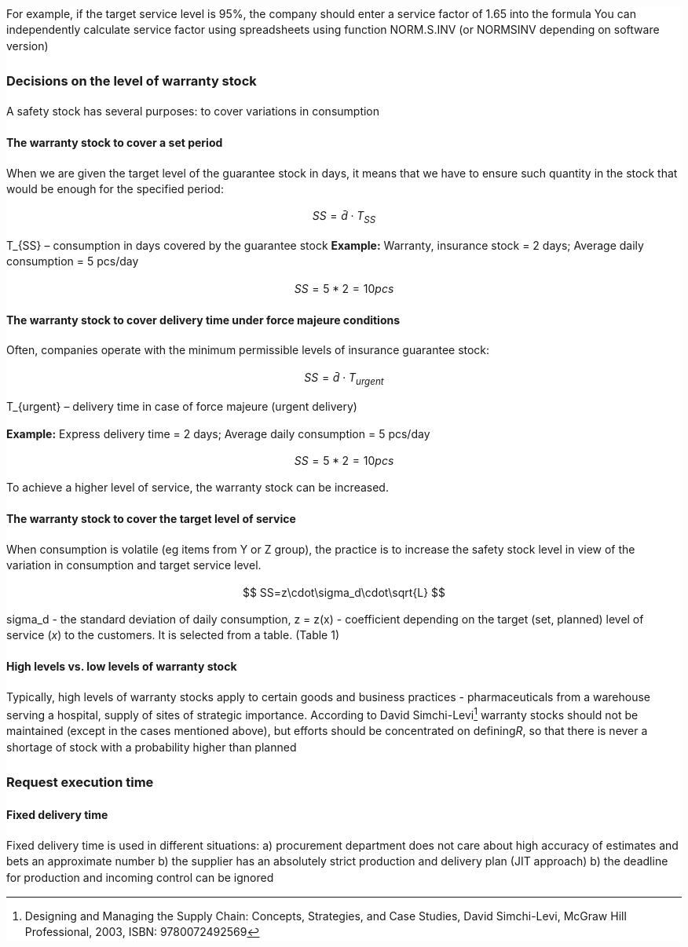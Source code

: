 For example, if the target service level is 95%, the company should enter a service factor of 1.65 into the formula
You can independently calculate service factor using spreadsheets using function NORM.S.INV (or NORMSINV depending on software version)

### Decisions on the level of warranty stock
A safety stock has several purposes: to cover variations in consumption

#### The warranty stock to cover a set period
When we are given the target level of the guarantee stock in days, it means that we have to ensure such quantity in the stock that would be enough for the specified period:

$$ SS=\bar{d}\cdot T_{SS} $$

T_{SS} – consumption in days covered by the guarantee stock
**Example:**
Warranty, insurance stock = 2 days; Average daily consumption = 5 pcs/day

$$ SS = 5 * 2 = 10 pcs $$

#### The warranty stock to cover delivery time under force majeure conditions
Often, companies operate with the minimum permissible levels of insurance guarantee stock:

$$ SS=\bar{d}\cdot T_{urgent} $$

T_{urgent} – delivery time in case of force majeure (urgent delivery)

**Example:**
Express delivery time = 2 days; Average daily consumption = 5 pcs/day

$$ SS = 5 * 2 = 10 pcs $$

To achieve a higher level of service, the warranty stock can be increased.

#### The warranty stock to cover the target level of service
When consumption is volatile (eg items from Y or Z group), the practice is to increase the safety stock level in view of the variation in consumption and target service level.

$$ SS=z\cdot\sigma_d\cdot\sqrt{L} $$

sigma_d - the standard deviation of daily consumption,
z = z(x) - coefficient depending on the target (set, planned) level of service (*x*) to the customers. It is selected from a table. (Table 1)

#### High levels vs. low levels of warranty stock
Typically, high levels of warranty stocks apply to certain goods and business practices - pharmaceuticals from a warehouse serving a hospital, supply of sites of strategic importance.
According to David Simchi-Levi[^1] warranty stocks should not be maintained (except in the cases mentioned above), but efforts should be concentrated on defining*R*, so that there is never a shortage of stock with a probability higher than planned

### Request execution time

#### Fixed delivery time
Fixed delivery time is used in different situations:
a) procurement department does not care about high accuracy of estimates and bets an approximate number
b) the supplier has an absolutely strict production and delivery plan (JIT approach)
b) the deadline for production and incoming control can be ignored


[^1]: Designing and Managing the Supply Chain: Concepts, Strategies, and Case Studies, David Simchi-Levi, McGraw Hill Professional, 2003, ISBN: 9780072492569
